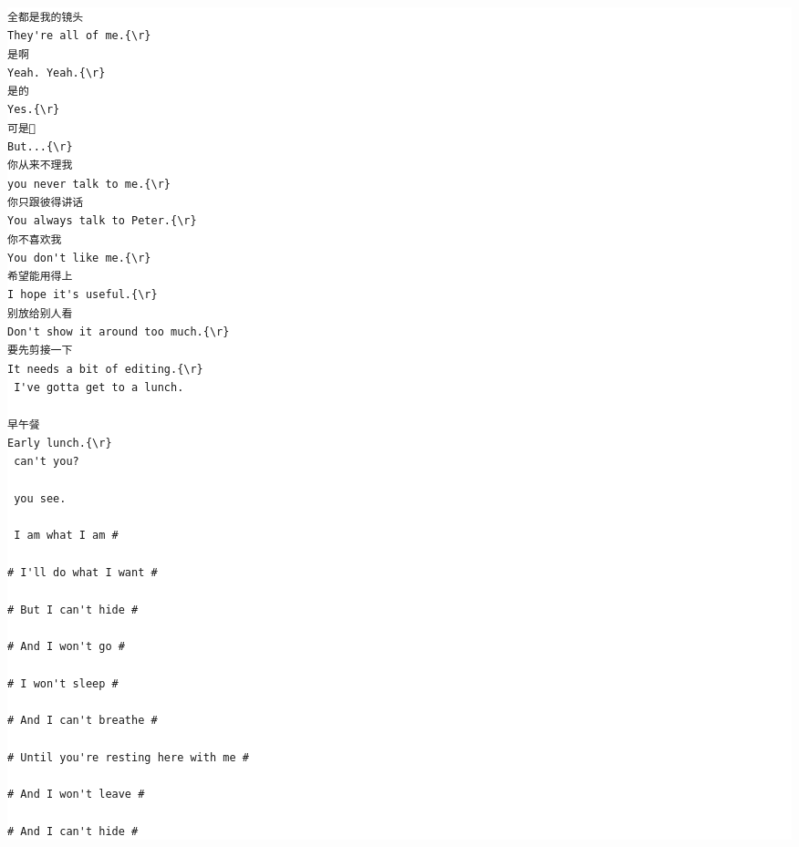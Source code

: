 	全都是我的镜头
	They're all of me.{\r}
	是啊
	Yeah. Yeah.{\r}
	是的
	Yes.{\r}
	可是
	But...{\r}
	你从来不理我
	you never talk to me.{\r}
	你只跟彼得讲话
	You always talk to Peter.{\r}
	你不喜欢我
	You don't like me.{\r}
	希望能用得上
	I hope it's useful.{\r}
	别放给别人看
	Don't show it around too much.{\r}
	要先剪接一下
	It needs a bit of editing.{\r}
	 I've gotta get to a lunch.
	
	早午餐
	Early lunch.{\r}
	 can't you?
	
	 you see.
	
	 I am what I am #
	
	# I'll do what I want #
	
	# But I can't hide #
	
	# And I won't go #
	
	# I won't sleep #
	
	# And I can't breathe #
	
	# Until you're resting here with me #
	
	# And I won't leave #
	
	# And I can't hide #
	